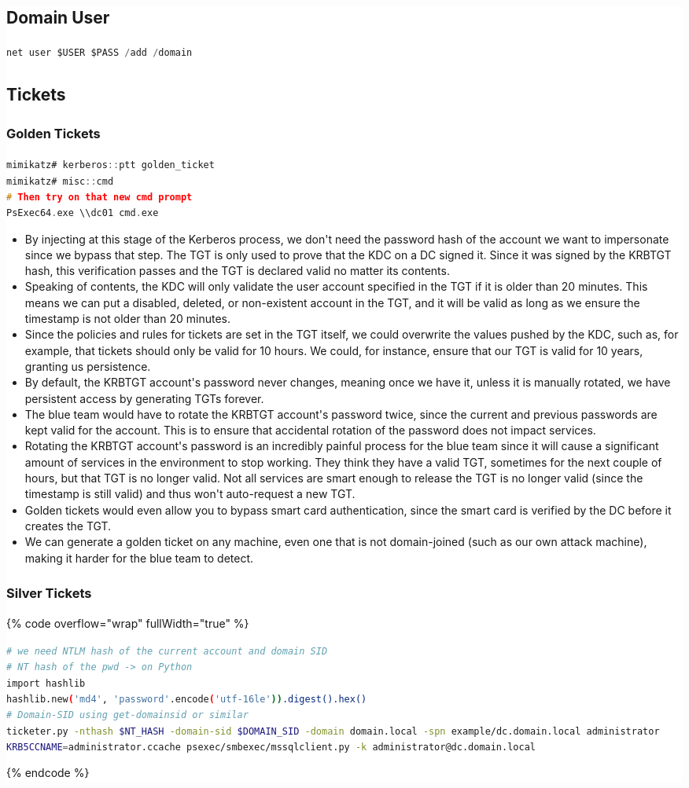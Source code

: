 ## Domain User

```csharp
net user $USER $PASS /add /domain
```

## Tickets

### Golden Tickets

```c
mimikatz# kerberos::ptt golden_ticket
mimikatz# misc::cmd
# Then try on that new cmd prompt
PsExec64.exe \\dc01 cmd.exe
```

* By injecting at this stage of the Kerberos process, we don't need the password hash of the account we want to impersonate since we bypass that step. The TGT is only used to prove that the KDC on a DC signed it. Since it was signed by the KRBTGT hash, this verification passes and the TGT is declared valid no matter its contents.
* Speaking of contents, the KDC will only validate the user account specified in the TGT if it is older than 20 minutes. This means we can put a disabled, deleted, or non-existent account in the TGT, and it will be valid as long as we ensure the timestamp is not older than 20 minutes.
* Since the policies and rules for tickets are set in the TGT itself, we could overwrite the values pushed by the KDC, such as, for example, that tickets should only be valid for 10 hours. We could, for instance, ensure that our TGT is valid for 10 years, granting us persistence.
* By default, the KRBTGT account's password never changes, meaning once we have it, unless it is manually rotated, we have persistent access by generating TGTs forever.
* The blue team would have to rotate the KRBTGT account's password twice, since the current and previous passwords are kept valid for the account. This is to ensure that accidental rotation of the password does not impact services.
* Rotating the KRBTGT account's password is an incredibly painful process for the blue team since it will cause a significant amount of services in the environment to stop working. They think they have a valid TGT, sometimes for the next couple of hours, but that TGT is no longer valid. Not all services are smart enough to release the TGT is no longer valid (since the timestamp is still valid) and thus won't auto-request a new TGT.
* Golden tickets would even allow you to bypass smart card authentication, since the smart card is verified by the DC before it creates the TGT.
* We can generate a golden ticket on any machine, even one that is not domain-joined (such as our own attack machine), making it harder for the blue team to detect.

### Silver Tickets

{% code overflow="wrap" fullWidth="true" %}
```bash
# we need NTLM hash of the current account and domain SID
# NT hash of the pwd -> on Python
import hashlib 
hashlib.new('md4', 'password'.encode('utf-16le')).digest().hex()
# Domain-SID using get-domainsid or similar
ticketer.py -nthash $NT_HASH -domain-sid $DOMAIN_SID -domain domain.local -spn example/dc.domain.local administrator
KRB5CCNAME=administrator.ccache psexec/smbexec/mssqlclient.py -k administrator@dc.domain.local
```
{% endcode %}
